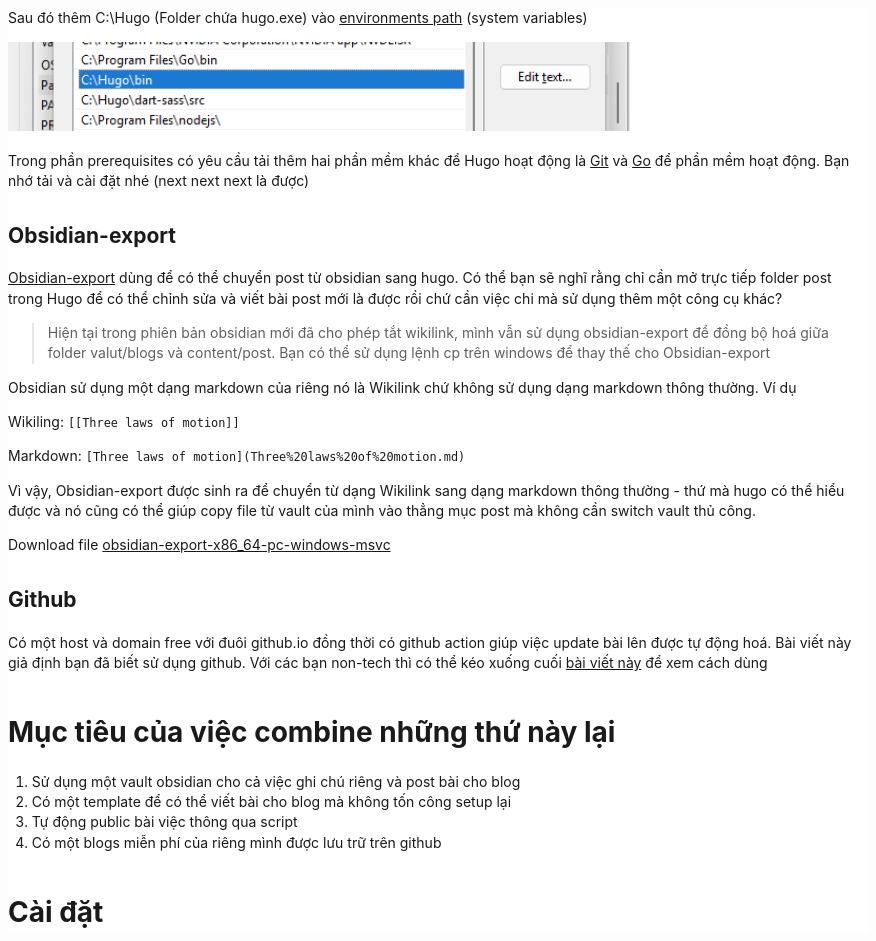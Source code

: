 Sau đó thêm C:\Hugo (Folder chứa hugo.exe) vào [environments path](https://vi.101-help.com/cach-them-bien-moi-truong-path-cua-windows-3f256ab251/) (system variables)

![](attachments/IMG-20250302181058885.png)

Trong phần prerequisites có yêu cầu tải thêm hai phần mềm khác để Hugo hoạt động là [Git](https://git-scm.com/downloads/win) và [Go](https://go.dev/dl/) để phần mềm hoạt động. Bạn nhớ tải và cài đặt nhé (next next next là được)

## Obsidian-export

[Obsidian-export](https://github.com/zoni/obsidian-export) dùng để có thể chuyển post từ obsidian sang hugo. Có thể bạn sẽ nghĩ rằng chỉ cần mở trực tiếp folder post trong Hugo để có thể chỉnh sửa và viết bài post mới là được rồi chứ cần việc chi mà sử dụng thêm một công cụ khác?

 > 
 > Hiện tại trong phiên bản obsidian mới đã cho phép tắt wikilink, mình vẫn sử dụng obsidian-export để đồng bộ hoá giữa folder valut/blogs và content/post. Bạn có thể sử dụng lệnh cp trên windows để thay thế cho Obsidian-export

Obsidian sử dụng một dạng markdown của riêng nó là Wikilink chứ không sử dụng dạng markdown thông thường. Ví dụ

Wikiling: `[[Three laws of motion]]`

Markdown: `[Three laws of motion](Three%20laws%20of%20motion.md)`

Vì vậy, Obsidian-export được sinh ra để chuyển từ dạng Wikilink sang dạng markdown thông thường - thứ mà hugo có thể hiểu được và nó cũng có thể giúp copy file từ vault của mình vào thẳng mục post mà không cần switch vault thủ công.

Download file [obsidian-export-x86_64-pc-windows-msvc](https://github.com/zoni/obsidian-export/releases)

## Github

Có một host và domain free với đuôi github.io đồng thời có github action giúp việc update bài lên được tự động hoá. Bài viết này giả định bạn đã biết sử dụng github. Với các bạn non-tech thì có thể kéo xuống cuối [bài viết này](https://topdev.vn/blog/github-la-gi/) để xem cách dùng

# Mục tiêu của việc combine những thứ này lại

1. Sử dụng một vault obsidian cho cả việc ghi chú riêng và post bài cho blog
1. Có một template để có thể viết bài cho blog mà không tốn công setup lại
1. Tự động public bài việc thông qua script
1. Có một blogs miễn phí của riêng mình được lưu trữ trên github

# Cài đặt
